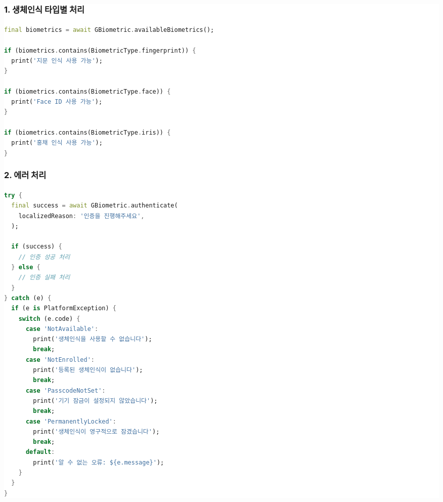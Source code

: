 ### 1. 생체인식 타입별 처리

```dart
final biometrics = await GBiometric.availableBiometrics();

if (biometrics.contains(BiometricType.fingerprint)) {
  print('지문 인식 사용 가능');
}

if (biometrics.contains(BiometricType.face)) {
  print('Face ID 사용 가능');
}

if (biometrics.contains(BiometricType.iris)) {
  print('홍채 인식 사용 가능');
}
```

### 2. 에러 처리

```dart
try {
  final success = await GBiometric.authenticate(
    localizedReason: '인증을 진행해주세요',
  );
  
  if (success) {
    // 인증 성공 처리
  } else {
    // 인증 실패 처리
  }
} catch (e) {
  if (e is PlatformException) {
    switch (e.code) {
      case 'NotAvailable':
        print('생체인식을 사용할 수 없습니다');
        break;
      case 'NotEnrolled':
        print('등록된 생체인식이 없습니다');
        break;
      case 'PasscodeNotSet':
        print('기기 잠금이 설정되지 않았습니다');
        break;
      case 'PermanentlyLocked':
        print('생체인식이 영구적으로 잠겼습니다');
        break;
      default:
        print('알 수 없는 오류: ${e.message}');
    }
  }
}
```
